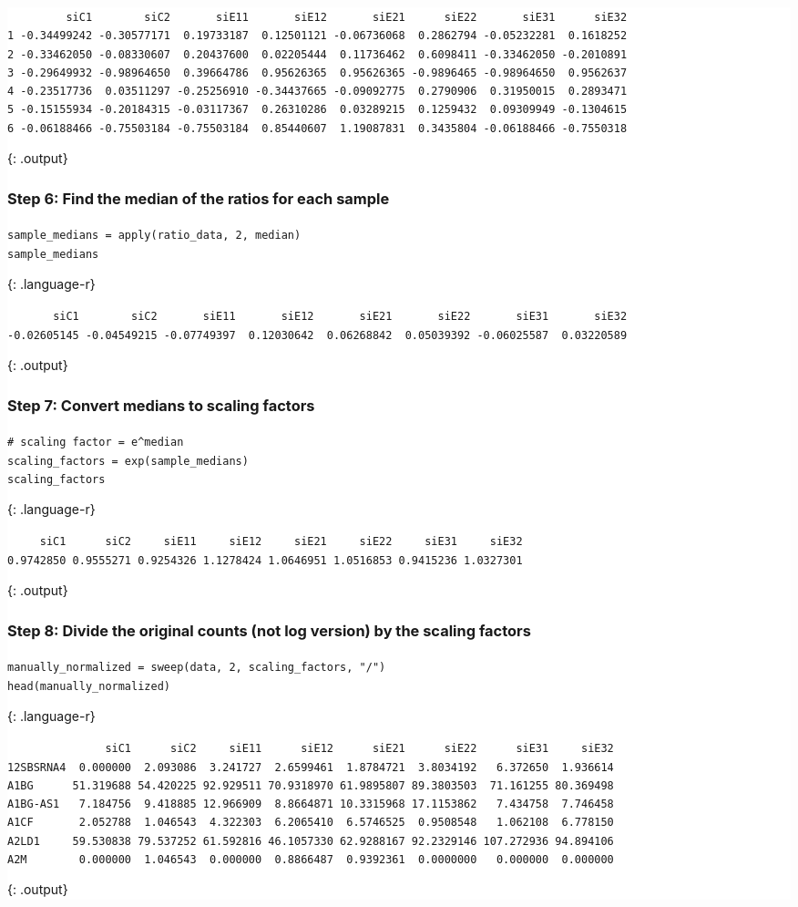 ~~~
         siC1        siC2       siE11       siE12       siE21      siE22       siE31      siE32
1 -0.34499242 -0.30577171  0.19733187  0.12501121 -0.06736068  0.2862794 -0.05232281  0.1618252
2 -0.33462050 -0.08330607  0.20437600  0.02205444  0.11736462  0.6098411 -0.33462050 -0.2010891
3 -0.29649932 -0.98964650  0.39664786  0.95626365  0.95626365 -0.9896465 -0.98964650  0.9562637
4 -0.23517736  0.03511297 -0.25256910 -0.34437665 -0.09092775  0.2790906  0.31950015  0.2893471
5 -0.15155934 -0.20184315 -0.03117367  0.26310286  0.03289215  0.1259432  0.09309949 -0.1304615
6 -0.06188466 -0.75503184 -0.75503184  0.85440607  1.19087831  0.3435804 -0.06188466 -0.7550318
~~~
{: .output}

### Step 6: Find the median of the ratios for each sample
~~~
sample_medians = apply(ratio_data, 2, median)
sample_medians
~~~
{: .language-r}

~~~
       siC1        siC2       siE11       siE12       siE21       siE22       siE31       siE32 
-0.02605145 -0.04549215 -0.07749397  0.12030642  0.06268842  0.05039392 -0.06025587  0.03220589 
~~~
{: .output}

### Step 7: Convert medians to scaling factors
~~~
# scaling factor = e^median
scaling_factors = exp(sample_medians)
scaling_factors
~~~
{: .language-r}

~~~
     siC1      siC2     siE11     siE12     siE21     siE22     siE31     siE32 
0.9742850 0.9555271 0.9254326 1.1278424 1.0646951 1.0516853 0.9415236 1.0327301 
~~~
{: .output}

### Step 8: Divide the original counts (not log version) by the scaling factors 
~~~
manually_normalized = sweep(data, 2, scaling_factors, "/")
head(manually_normalized)
~~~
{: .language-r}

~~~
               siC1      siC2     siE11      siE12      siE21      siE22      siE31     siE32
12SBSRNA4  0.000000  2.093086  3.241727  2.6599461  1.8784721  3.8034192   6.372650  1.936614
A1BG      51.319688 54.420225 92.929511 70.9318970 61.9895807 89.3803503  71.161255 80.369498
A1BG-AS1   7.184756  9.418885 12.966909  8.8664871 10.3315968 17.1153862   7.434758  7.746458
A1CF       2.052788  1.046543  4.322303  6.2065410  6.5746525  0.9508548   1.062108  6.778150
A2LD1     59.530838 79.537252 61.592816 46.1057330 62.9288167 92.2329146 107.272936 94.894106
A2M        0.000000  1.046543  0.000000  0.8866487  0.9392361  0.0000000   0.000000  0.000000
~~~
{: .output}
